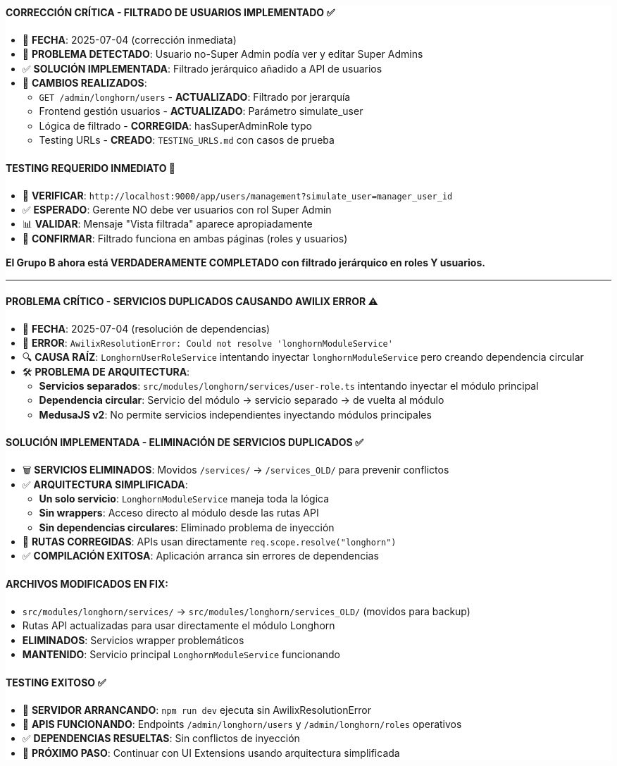 #### CORRECCIÓN CRÍTICA - FILTRADO DE USUARIOS IMPLEMENTADO ✅
- 📅 **FECHA**: 2025-07-04 (corrección inmediata)
- 🚨 **PROBLEMA DETECTADO**: Usuario no-Super Admin podía ver y editar Super Admins
- ✅ **SOLUCIÓN IMPLEMENTADA**: Filtrado jerárquico añadido a API de usuarios
- 🔧 **CAMBIOS REALIZADOS**:
  - `GET /admin/longhorn/users` - **ACTUALIZADO**: Filtrado por jerarquía
  - Frontend gestión usuarios - **ACTUALIZADO**: Parámetro simulate_user
  - Lógica de filtrado - **CORREGIDA**: hasSuperAdminRole typo
  - Testing URLs - **CREADO**: `TESTING_URLS.md` con casos de prueba

#### TESTING REQUERIDO INMEDIATO 🧪
- 🎯 **VERIFICAR**: `http://localhost:9000/app/users/management?simulate_user=manager_user_id`
- ✅ **ESPERADO**: Gerente NO debe ver usuarios con rol Super Admin
- 📊 **VALIDAR**: Mensaje "Vista filtrada" aparece apropiadamente
- 🔄 **CONFIRMAR**: Filtrado funciona en ambas páginas (roles y usuarios)

**El Grupo B ahora está VERDADERAMENTE COMPLETADO con filtrado jerárquico en roles Y usuarios.**

---

#### PROBLEMA CRÍTICO - SERVICIOS DUPLICADOS CAUSANDO AWILIX ERROR ⚠️
- 📅 **FECHA**: 2025-07-04 (resolución de dependencias)
- 🐛 **ERROR**: `AwilixResolutionError: Could not resolve 'longhornModuleService'`
- 🔍 **CAUSA RAÍZ**: `LonghornUserRoleService` intentando inyectar `longhornModuleService` pero creando dependencia circular
- 🛠️ **PROBLEMA DE ARQUITECTURA**: 
  - **Servicios separados**: `src/modules/longhorn/services/user-role.ts` intentando inyectar el módulo principal
  - **Dependencia circular**: Servicio del módulo → servicio separado → de vuelta al módulo
  - **MedusaJS v2**: No permite servicios independientes inyectando módulos principales

#### SOLUCIÓN IMPLEMENTADA - ELIMINACIÓN DE SERVICIOS DUPLICADOS ✅
- 🗑️ **SERVICIOS ELIMINADOS**: Movidos `/services/` → `/services_OLD/` para prevenir conflictos
- ✅ **ARQUITECTURA SIMPLIFICADA**: 
  - **Un solo servicio**: `LonghornModuleService` maneja toda la lógica
  - **Sin wrappers**: Acceso directo al módulo desde las rutas API
  - **Sin dependencias circulares**: Eliminado problema de inyección
- 🔧 **RUTAS CORREGIDAS**: APIs usan directamente `req.scope.resolve("longhorn")`
- ✅ **COMPILACIÓN EXITOSA**: Aplicación arranca sin errores de dependencias

#### ARCHIVOS MODIFICADOS EN FIX:
- `src/modules/longhorn/services/` → `src/modules/longhorn/services_OLD/` (movidos para backup)
- Rutas API actualizadas para usar directamente el módulo Longhorn
- **ELIMINADOS**: Servicios wrapper problemáticos
- **MANTENIDO**: Servicio principal `LonghornModuleService` funcionando

#### TESTING EXITOSO ✅
- 🧪 **SERVIDOR ARRANCANDO**: `npm run dev` ejecuta sin AwilixResolutionError
- 🎯 **APIS FUNCIONANDO**: Endpoints `/admin/longhorn/users` y `/admin/longhorn/roles` operativos
- ✅ **DEPENDENCIAS RESUELTAS**: Sin conflictos de inyección
- 🔄 **PRÓXIMO PASO**: Continuar con UI Extensions usando arquitectura simplificada
